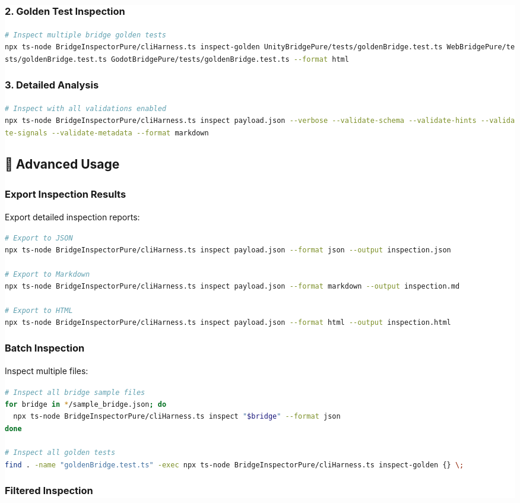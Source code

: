 ### **2. Golden Test Inspection**

```bash
# Inspect multiple bridge golden tests
npx ts-node BridgeInspectorPure/cliHarness.ts inspect-golden UnityBridgePure/tests/goldenBridge.test.ts WebBridgePure/tests/goldenBridge.test.ts GodotBridgePure/tests/goldenBridge.test.ts --format html
```

### **3. Detailed Analysis**

```bash
# Inspect with all validations enabled
npx ts-node BridgeInspectorPure/cliHarness.ts inspect payload.json --verbose --validate-schema --validate-hints --validate-signals --validate-metadata --format markdown
```

## 🔧 Advanced Usage

### **Export Inspection Results**

Export detailed inspection reports:

```bash
# Export to JSON
npx ts-node BridgeInspectorPure/cliHarness.ts inspect payload.json --format json --output inspection.json

# Export to Markdown
npx ts-node BridgeInspectorPure/cliHarness.ts inspect payload.json --format markdown --output inspection.md

# Export to HTML
npx ts-node BridgeInspectorPure/cliHarness.ts inspect payload.json --format html --output inspection.html
```

### **Batch Inspection**

Inspect multiple files:

```bash
# Inspect all bridge sample files
for bridge in */sample_bridge.json; do
  npx ts-node BridgeInspectorPure/cliHarness.ts inspect "$bridge" --format json
done

# Inspect all golden tests
find . -name "goldenBridge.test.ts" -exec npx ts-node BridgeInspectorPure/cliHarness.ts inspect-golden {} \;
```

### **Filtered Inspection**
